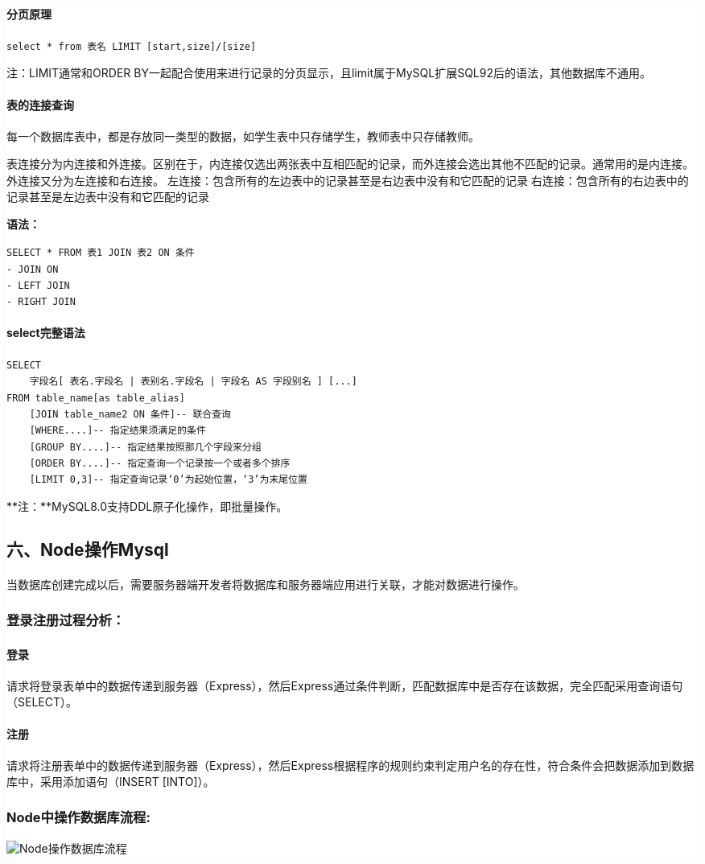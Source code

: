 #### 分页原理

```
select * from 表名 LIMIT [start,size]/[size]
```

注：LIMIT通常和ORDER BY一起配合使用来进行记录的分页显示，且limit属于MySQL扩展SQL92后的语法，其他数据库不通用。

#### 表的连接查询

每一个数据库表中，都是存放同一类型的数据，如学生表中只存储学生，教师表中只存储教师。

表连接分为内连接和外连接。区别在于，内连接仅选出两张表中互相匹配的记录，而外连接会选出其他不匹配的记录。通常用的是内连接。 外连接又分为左连接和右连接。 左连接：包含所有的左边表中的记录甚至是右边表中没有和它匹配的记录 右连接：包含所有的右边表中的记录甚至是左边表中没有和它匹配的记录

**语法：**

```
SELECT * FROM 表1 JOIN 表2 ON 条件
- JOIN ON
- LEFT JOIN 
- RIGHT JOIN
```

#### select完整语法

```
SELECT 
    字段名[ 表名.字段名 | 表别名.字段名 | 字段名 AS 字段别名 ] [...]
FROM table_name[as table_alias]
    [JOIN table_name2 ON 条件]-- 联合查询
    [WHERE....]-- 指定结果须满足的条件
    [GROUP BY....]-- 指定结果按照那几个字段来分组
    [ORDER BY....]-- 指定查询一个记录按一个或者多个排序
    [LIMIT 0,3]-- 指定查询记录‘0’为起始位置，‘3’为末尾位置
```

\*\*注：\*\*MySQL8.0支持DDL原子化操作，即批量操作。

## 六、Node操作Mysql

当数据库创建完成以后，需要服务器端开发者将数据库和服务器端应用进行关联，才能对数据进行操作。

### 登录注册过程分析：

#### 登录

请求将登录表单中的数据传递到服务器（Express），然后Express通过条件判断，匹配数据库中是否存在该数据，完全匹配采用查询语句（SELECT）。

#### 注册

请求将注册表单中的数据传递到服务器（Express），然后Express根据程序的规则约束判定用户名的存在性，符合条件会把数据添加到数据库中，采用添加语句（INSERT \[INTO]）。

### Node中操作数据库流程:

![Node操作数据库流程](E:%5C%E6%8E%88%E8%AF%BE%E5%86%85%E5%AE%B9%5C%E4%B8%AD%E5%85%AC%5Cnode%E8%AF%BE%E7%A8%8B%5C%E7%AC%94%E8%AE%B0%5Cimg%5CNode%E6%93%8D%E4%BD%9C%E6%95%B0%E6%8D%AE%E5%BA%93%E6%B5%81%E7%A8%8B.png)
